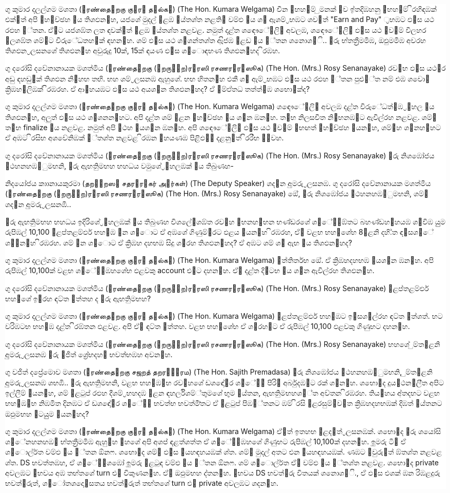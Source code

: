 ගු කුමාර දලල්ගම මශතා (஥ரண்தை஥றகு கு஥ர஧ த஬ல்க஥) (The Hon. Kumara Welgama) චීන ඿භහ඙ම් ුමනක් ඿ව ඉ්තදිඹහනු ඿භහ඙ම් ිරහිඳඹක් එක්඗ත් අපි ඿හ඗ච්ඡහ ඗ය තිශඵන඼හ, යජශේ මුදල් ඼ළඹ ඗ය්තශ්ත නළති඼ වම්ඵ ඗ය ශ඙ ඇශම් ්‍රභඹට ශව඼ත් "Earn and Pay" ්‍රභඹට ඵ඿ස යථ රඵහ ඙්තන. ඒ඗ට යජශඹ්ත ලත ඳවක්඼ත් ඼ළඹ ඗ය්තශ්ත නළවළ. නමුත් දළ්ත ශඳෞේ඙ලි඗ අවලඹ, ශඳෞේ඙ලි඗ ඵ඿ස යථ ඿ව඙ම් විලහර ඼ලශඹ්ත ශම්඗ට විරුේධතහ඼ක් ඳහන඼හ. ශම් ඵ඿ස යථ ශ඙ශන්තශ්ත ඇිජඹ ඼ළඩ ඗ය ඙්තන ශනොශ඼ි.. ඙රු භ්තත්‍රීුමමිඹ, ඔඵුමමිඹ අවරහ තිශඵන ්‍රලසනශේ තිශඵන඼හ අවුරුදු 10ක්, 15ක් ඳයණ ඵ඿ස ශ඗ොඳභණ තිශඵන඼හද ිරඹහ.

ගු දරෝසි දවේනානායක මශත්මිය (஥ரண்தை஥றகு (஡றரு஥஡ற)ர஧ரஸி ரசணர஢ர஦ஸூக) (The Hon. (Mrs.) Rosy Senanayake) රව඙භ ඵ඿ස යථ඼ර අඩු ඳහඩු඼ක් තිශඵන නි඿හභ තභි. භහ ශම් ්‍රලසනඹ ඇහුශේ. භභ හිතන඼හ එකී ශ඙ ඇම් ්‍රභඹට ඵ඿ස යථ රඵහ ඙්තන පුළු඼්ත නම් එඹ ශවො඲ ක්‍රිඹහ඼ලිඹක් ිරඹරහ. ඒ ආ඗හයඹට ඵ඿ස යථ අයශ඙න තිශඵන඼හද? ඒ ඿ම්ඵ්තධ තත්ත්඼ඹ ශභො඗ක්ද?

ගු කුමාර දලල්ගම මශතා (஥ரண்தை஥றகு கு஥ர஧ த஬ல்க஥) (The Hon. Kumara Welgama) ශඳෞේ඙ලි඗ අවලඹ දළ්ත විරුේධත්඼ඹ ්‍ර඗හල ඗ය තිශඵන඼හ, අලුත් ඵ඿ස යථ ශ඙ශනන඼හට. අපි දළ්ත ශම් ඙ළන ඿හ඗ච්ඡහ ඗ය ශ඙න ඹන඼හ. ත඼භ නිලසචිත නි඙භනඹ඗ට ඇවිල්රහ නළවළ. ශම්඗ ත඼භ finalize ඗ය නළවළ. නමුත් අපි ඗ථහ ඗යශ඙න ඹන඼හ. අපි ශඳෞේ඙ලි඗ ඵ඿ස යථ ඿ව඙ම් ඿භඟත් ඿හ඗ච්ඡහ ඗යන඼හ, ශම්඼හ ශ඙නහ඼හට ඒ අඹට ිරසිභ අශවේනිඹක් ඼්තශ්ත නළවළ ිරඹන ඗හයණඹ පිළිඵ඲඼ දළනු඼ත් ිරරීභ ඿඲වහ.

ගු දරෝසි දවේනානායක මශත්මිය (஥ரண்தை஥றகு (஡றரு஥஡ற)ர஧ரஸி ரசணர஢ர஦ஸூக) (The Hon. (Mrs.) Rosy Senanayake) ඙රු නිශඹෝජය ඗ථහනහඹ඗ුමභනි, ඙රු ඇභතිුමභහ භහධය වමුශේ ්‍ර඗හලඹක් ඗ය තිබුණහ-

නිදයෝජය කාානායකුරමා (தற஧஡றஸ௄ சதர஢ர஦கர் அ஬ர்கள்) (The Deputy Speaker) ශද඼න අුමරු ්‍රලසනඹ. ගු දරෝසි දවේනානායක මශත්මිය (஥ரண்தை஥றகு (஡றரு஥஡ற)ர஧ரஸி ரசணர஢ர஦ஸூக) (The Hon. (Mrs.) Rosy Senanayake) ඔේ, ඙රු නිශඹෝජය ඗ථහනහඹ඗ුමභනි, ශම්඗ ශද඼න අුමරු ්‍රලසනඹි..

඙රු ඇභතිුමභහ භහධය ඉදිරිශේ ්‍ර඗හලඹක් ඗ය තිබුණහ විශලේ඾ශඹ්ත රව඗හ ඙භනහ඙භන භණ්ඩරශේ ශ඿ේ඼඗ඹ්තට බහණ්ඩහ඙හයඹ ශ඙විඹ යුුම රුපිඹල් 10,100 ඿ළප්තළම්ඵර් භහ඿ඹ ඼න ශ඗ොට ඒ අඹශේ ගිණුම්඼රට ඵළය ඗යන඼හ ිරඹරහ, ඒ඗ වළභ භහ඿ශේභ 8඼ළනි දහි.්ත ඳ඿සශ඿ේ ශ඙඼න඼හ ිරඹරහ. ශම් ඼න ශ඗ොට ඒ ක්‍රිඹහ දහභඹ සිදු ශ඼රහ තිශඵන඼හද? ඒ අඹට ශම් ශ඙ ඇභ ඗ය තිශඵන඼හද?

ගු කුමාර දලල්ගම මශතා (஥ரண்தை஥றகு கு஥ர஧ த஬ல்க஥) (The Hon. Kumara Welgama) ඿ත්තිර්තභ ඔේ. ඒ ක්‍රිඹහදහභඹ ඗යශ඙න ඹන඼හ. අපි රුපිඹල් 10,100ක් වළභ ශ඿ේ඼඗ඹහශේභ ඵළවකු account එ඗ට දහන඼හ. ඒ඗ දළ්ත දි඙ටභ ඗ය ශ඙න ඇවිල්රහ තිශඵන඼හ.

ගු දරෝසි දවේනානායක මශත්මිය (஥ரண்தை஥றகு (஡றரு஥஡ற)ர஧ரஸி ரசணர஢ர஦ஸூக) (The Hon. (Mrs.) Rosy Senanayake) ඿ළප්තළම්ඵර් භහ඿ශේ ඉ඲රහ ඳට්ත ඙ත්තහ ද ඙රු ඇභතිුමභහ?

ගු කුමාර දලල්ගම මශතා (஥ரண்தை஥றகு கு஥ர஧ த஬ல்க஥) (The Hon. Kumara Welgama) ඿ළප්තළම්ඵර් භහ඿ඹට ඉ඿සශ඿ල්රහ ඳට්ත ඙ත්ශත්. භට වරිඹටභ භහ඿ඹ දළ්ත ිරඹ්තන ඵළවළ. අපි ඒ඗ ඳට්ත ඙ත්තහ. වළභ භහ඿ශේභ ඒ ශ඼රහ඼ට ඒ රුපිඹල් 10,100 ඵළවකු ගිණුභට දහන඼හ.

ගු දරෝසි දවේනානායක මශත්මිය (஥ரண்தை஥றகு (஡றரு஥஡ற)ர஧ரஸி ரசணர஢ர஦ஸூக) (The Hon. (Mrs.) Rosy Senanayake) භහශේ ුම්ත඼ළනි අුමරු ්‍රලසනඹ ඙රු ඿ජිත් ශ්‍රේභදහ඿ භවත්භඹහ අවන඼හ.

ගු වජිත් දප්‍රේමොව මශතා (஥ரண்தை஥றகு சஜறத் தறர஧஥஡ரம) (The Hon. Sajith Premadasa) ඙රු නිශඹෝජය ඗ථහනහඹ඗ුමභනි, ුම්ත඼ළනි අුමරු ්‍රලසනඹ ශභඹි.. ඙රු ඇභතිුමභනි, වළභ භහ඿ඹ඗භ රව඗හශේ ඩශඳෝ඼ර ශ඿ේ඼඗ පිරි඿ අර්බුදඹ඗ට රක් ශ඼න඼හ. ශභො඗ද දුය඗ථන඼ලි්ත අපිට ඉල්ලීම් ඗යන඼හ, ශම් ඼ළටුප් රඵහ දීශම් ්‍රභහදඹ ඙ළන ඳහර්ලිශම්්තුමශේ භුම ඗ය්තන, ඇභතිුමභහශ඙්ත අව්තන ිරඹරහ. තිය඿හය අ්තදභට වළභ භහ඿ඹ඗භ නිඹමිත දිනඹට ඒ ඩශඳෝ඼ර ශ඿ේ඼඗ භවත්භ භවත්මී්තට ඒ ඼ළටුප් පිඹ඼්තනට ඹම් ිරසි ඿ළරසුම්඿ව඙ත ක්‍රිඹහදහභඹක් දිඹත් ඗ය්තනට ඔඵුමභහ ඗ටයුුම ඗යන඼හද?

ගු කුමාර දලල්ගම මශතා (஥ரண்தை஥றகு கு஥ர஧ த஬ல்க஥) (The Hon. Kumara Welgama) ඒ඗ත් ඉතහභ ඼ළද඙ත් ්‍රලසනඹක්. ශභො඗ද ඙රු ශයෝසි ශ඿ේනහනහඹ඗ භ්තත්‍රීුමමිඹ ඇහු඼හ ඼හශේ අපි අශප් ඳළත්ශත්ත ඒ ශ඿ේ඼඗ඹහශේ ගිණුභට රුපිඹල් 10,100ක් දහන඼හ. ඉුමරු ටි඗ ඒ ශ඙ොල්ර්ත වම්ඵ ඗ය ඙්තන ඕනෆ. ශභො඗ද ශම්඗ ඵ඿ස ඼යහඳහයඹක් ශ්ත. ශම්඗ මුදල් අතට එන ඼යහඳහයඹක්. ණඹට ඗වුරු඼ත් ඹ්තශ්ත නළවළ ශ්ත. DS භවත්තඹහ, ඒ ශ඿ේ඼඗ශඹෝ ඉුමරු ඼ළටුඳ වම්ඵ ඗ය ඙්තන ඕනෆ. ශම් ශ඙ොල්ර්ත ඒ඗ වම්ඵ ඗ය ඙්තශ්ත නළවළ. ශභො඗ද private අවලඹට ඿භවය අඹ තභ්තශේ turn එ඗ විකුණන඼හ. ඒ඗ ඔඵුමභහ ද්තන඼හ. ඿භවය DS භවත්඼රු විතයක් ශනොශ඼ි., ඒ ඵ඿ස එශක් ඹන රිඹළදුරු භවත්඼රුත්, ශ඗ෝතශදො඿සතය භවත්඼රුත් තභ්තශේ turn එ඗ private අවලඹට ශදන඼හ.
